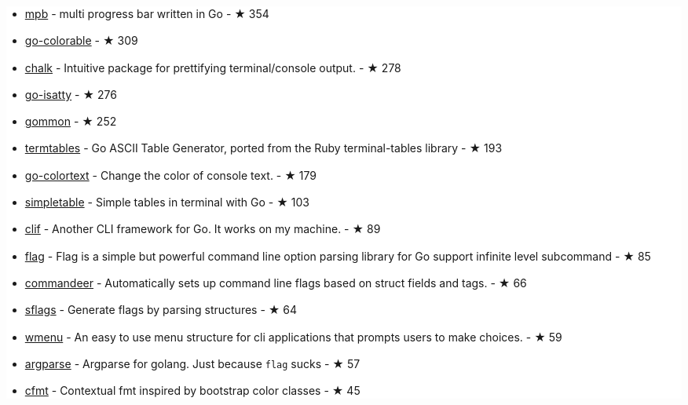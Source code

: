 

* [mpb](https://github.com/vbauerster/mpb) - multi progress bar written in Go - ★ 354



* [go-colorable](https://github.com/mattn/go-colorable) - ★ 309



* [chalk](https://github.com/ttacon/chalk) - Intuitive package for prettifying terminal/console output. - ★ 278



* [go-isatty](https://github.com/mattn/go-isatty) - ★ 276



* [gommon](https://github.com/labstack/gommon/tree/master/color) - ★ 252



* [termtables](https://github.com/apcera/termtables) - Go ASCII Table Generator, ported from the Ruby terminal-tables library - ★ 193



* [go-colortext](https://github.com/daviddengcn/go-colortext) - Change the color of console text. - ★ 179



* [simpletable](https://github.com/alexeyco/simpletable) - Simple tables in terminal with Go - ★ 103



* [clif](https://github.com/ukautz/clif) - Another CLI framework for Go. It works on my machine. - ★ 89



* [flag](https://github.com/cosiner/flag) - Flag is a simple but powerful command line option parsing library for Go support infinite level subcommand - ★ 85



* [commandeer](https://github.com/jaffee/commandeer) - Automatically sets up command line flags based on struct fields and tags. - ★ 66



* [sflags](https://github.com/octago/sflags) - Generate flags by parsing structures - ★ 64



* [wmenu](https://github.com/dixonwille/wmenu) - An easy to use menu structure for cli applications that prompts users to make choices. - ★ 59



* [argparse](https://github.com/akamensky/argparse) - Argparse for golang. Just because `flag` sucks - ★ 57



* [cfmt](https://github.com/mingrammer/cfmt) - Contextual fmt inspired by bootstrap color classes - ★ 45


